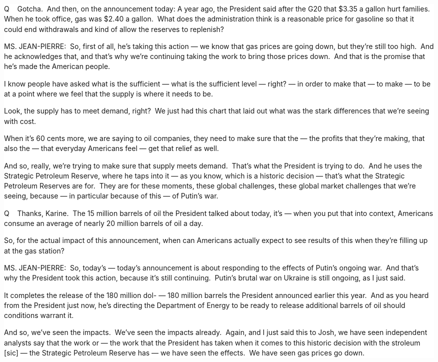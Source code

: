 Q    Gotcha.  And then, on the announcement today: A year ago, the
President said after the G20 that $3.35 a gallon hurt families.  When he
took office, gas was $2.40 a gallon.  What does the administration think
is a reasonable price for gasoline so that it could end withdrawals and
kind of allow the reserves to replenish?  
  
MS. JEAN-PIERRE:  So, first of all, he’s taking this action — we know
that gas prices are going down, but they’re still too high.  And he
acknowledges that, and that’s why we’re continuing taking the work to
bring those prices down.  And that is the promise that he’s made the
American people.  
  
I know people have asked what is the sufficient — what is the sufficient
level — right? — in order to make that — to make — to be at a point
where we feel that the supply is where it needs to be.  
  
Look, the supply has to meet demand, right?  We just had this chart that
laid out what was the stark differences that we’re seeing with cost.  
  
When it’s 60 cents more, we are saying to oil companies, they need to
make sure that the — the profits that they’re making, that also the —
that everyday Americans feel — get that relief as well.   
  
And so, really, we’re trying to make sure that supply meets demand. 
That’s what the President is trying to do.  And he uses the Strategic
Petroleum Reserve, where he taps into it — as you know, which is a
historic decision — that’s what the Strategic Petroleum Reserves are
for.  They are for these moments, these global challenges, these global
market challenges that we’re seeing, because — in particular because of
this — of Putin’s war.  
  
Q    Thanks, Karine.  The 15 million barrels of oil the President talked
about today, it’s — when you put that into context, Americans consume an
average of nearly 20 million barrels of oil a day.   
  
So, for the actual impact of this announcement, when can Americans
actually expect to see results of this when they’re filling up at the
gas station?  
  
MS. JEAN-PIERRE:  So, today’s — today’s announcement is about responding
to the effects of Putin’s ongoing war.  And that’s why the President
took this action, because it’s still continuing.  Putin’s brutal war on
Ukraine is still ongoing, as I just said.  
  
It completes the release of the 180 million dol- — 180 million barrels
the President announced earlier this year.  And as you heard from the
President just now, he’s directing the Department of Energy to be ready
to release additional barrels of oil should conditions warrant it.   
  
And so, we’ve seen the impacts.  We’ve seen the impacts already.  Again,
and I just said this to Josh, we have seen independent analysts say that
the work or — the work that the President has taken when it comes to
this historic decision with the stroleum \[sic\] — the Strategic
Petroleum Reserve has — we have seen the effects.  We have seen gas
prices go down.   
  